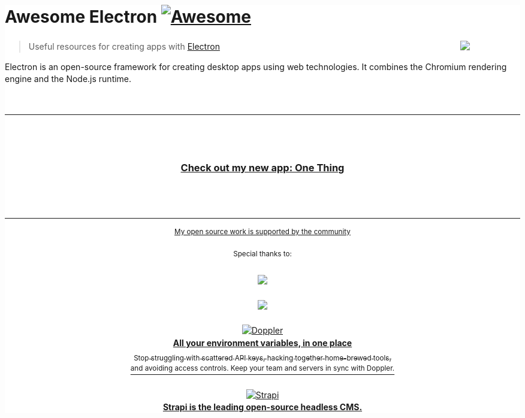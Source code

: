 # Awesome Electron [![Awesome](https://awesome.re/badge.svg)](https://awesome.re)

[<img src="electron-logo.svg" align="right" width="100">](https://electronjs.org)

> Useful resources for creating apps with [Electron](https://electronjs.org)

Electron is an open-source framework for creating desktop apps using web technologies. It combines the Chromium rendering engine and the Node.js runtime.

<br>

---

<br>
<br>
<div align="center"><h3><a href="https://sindresorhus.com/one-thing">Check out my new app: One Thing</a></h3></div>
<br>
<br>

---

<div align="center">
	<p>
		<p>
			<sup>
				<a href="https://github.com/sponsors/sindresorhus">My open source work is supported by the community</a>
			</sup>
		</p>
		<sup>Special thanks to:</sup>
		<br>
		<br>
		<a href="https://standardresume.co/tech">
			<img src="https://sindresorhus.com/assets/thanks/standard-resume-logo.svg" width="180"/>
		</a>
		<br>
		<br>
		<a href="https://retool.com/?utm_campaign=sindresorhus">
			<img src="https://sindresorhus.com/assets/thanks/retool-logo.svg" width="230"/>
		</a>
		<br>
		<br>
		<a href="https://doppler.com/?utm_campaign=github_repo&utm_medium=referral&utm_content=awesome-electron&utm_source=github">
			<div>
				<img src="https://dashboard.doppler.com/imgs/logo-long.svg" width="240" alt="Doppler">
			</div>
			<b>All your environment variables, in one place</b>
			<div>
				<sub>Stop struggling with scattered API keys, hacking together home-brewed tools,</sub>
				<br>
				<sup>and avoiding access controls. Keep your team and servers in sync with Doppler.</sup>
			</div>
		</a>
		<br>
		<a href="https://strapi.io/?ref=sindresorhus">
			<div>
				<img src="https://sindresorhus.com/assets/thanks/strapi-logo-white-bg.png" width="200" alt="Strapi">
			</div>
			<b>Strapi is the leading open-source headless CMS.</b>